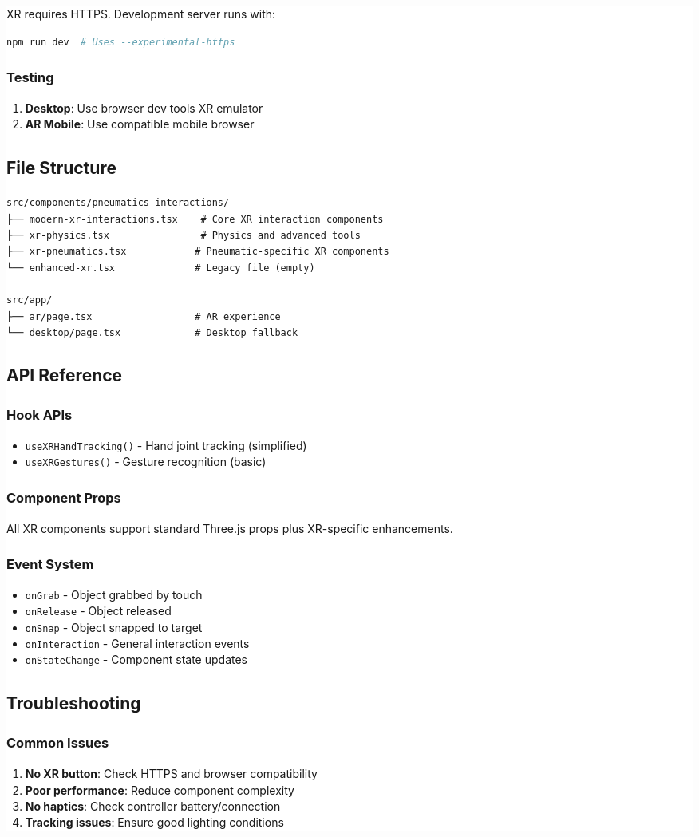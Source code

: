 XR requires HTTPS. Development server runs with:

```bash
npm run dev  # Uses --experimental-https
```

### Testing

1. **Desktop**: Use browser dev tools XR emulator
2. **AR Mobile**: Use compatible mobile browser

## File Structure

```
src/components/pneumatics-interactions/
├── modern-xr-interactions.tsx    # Core XR interaction components
├── xr-physics.tsx                # Physics and advanced tools
├── xr-pneumatics.tsx            # Pneumatic-specific XR components
└── enhanced-xr.tsx              # Legacy file (empty)

src/app/
├── ar/page.tsx                  # AR experience
└── desktop/page.tsx             # Desktop fallback
```

## API Reference

### Hook APIs

- `useXRHandTracking()` - Hand joint tracking (simplified)
- `useXRGestures()` - Gesture recognition (basic)

### Component Props

All XR components support standard Three.js props plus XR-specific enhancements.

### Event System

- `onGrab` - Object grabbed by touch
- `onRelease` - Object released
- `onSnap` - Object snapped to target
- `onInteraction` - General interaction events
- `onStateChange` - Component state updates

## Troubleshooting

### Common Issues

1. **No XR button**: Check HTTPS and browser compatibility
2. **Poor performance**: Reduce component complexity
3. **No haptics**: Check controller battery/connection
4. **Tracking issues**: Ensure good lighting conditions
